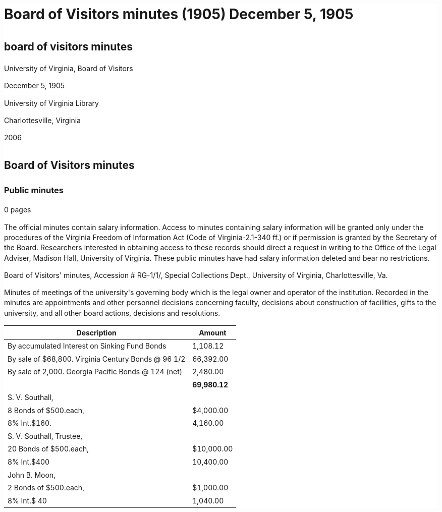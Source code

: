 








# Board of Visitors minutes (1905) December 5, 1905

## board of visitors minutes

University of Virginia, Board of Visitors

December 5, 1905

University of Virginia Library

Charlottesville, Virginia

2006

## Board of Visitors minutes

### Public minutes

0 pages

The official minutes contain salary information. Access to minutes containing salary information will be granted only under the procedures of the Virginia Freedom of Information Act (Code of Virginia-2.1-340 ff.) or if permission is granted by the Secretary of the Board. Researchers interested in obtaining access to these records should direct a request in writing to the Office of the Legal Adviser, Madison Hall, University of Virginia. These public minutes have had salary information deleted and bear no restrictions.

Board of Visitors' minutes, Accession # RG-1/1/, Special Collections Dept., University of Virginia, Charlottesville, Va.

Minutes of meetings of the university's governing body which is the legal owner and operator of the institution. Recorded in the minutes are appointments and other personnel decisions concerning faculty, decisions about construction of facilities, gifts to the university, and all other board actions, decisions and resolutions.

| Description                                                   | Amount      |
|---------------------------------------------------------------|-------------|
| By accumulated Interest on Sinking Fund Bonds                 | 1,108.12    |
| By sale of $68,800. Virginia Century Bonds @ 96 1/2           | 66,392.00   |
| By sale of 2,000. Georgia Pacific Bonds @ 124 (net)          | 2,480.00    |
|                                                             | **69,980.12** |
| S. V. Southall,                                            |             |
| 8 Bonds of $500.each,                                      | $4,000.00   |
| 8% Int.$160.                                             | 4,160.00    |
| S. V. Southall, Trustee,                                   |             |
| 20 Bonds of $500.each,                                     | $10,000.00  |
| 8% Int.$400                                              | 10,400.00   |
| John B. Moon,                                            |             |
| 2 Bonds of $500.each,                                      | $1,000.00   |
| 8% Int.$ 40                                             | 1,040.00    |